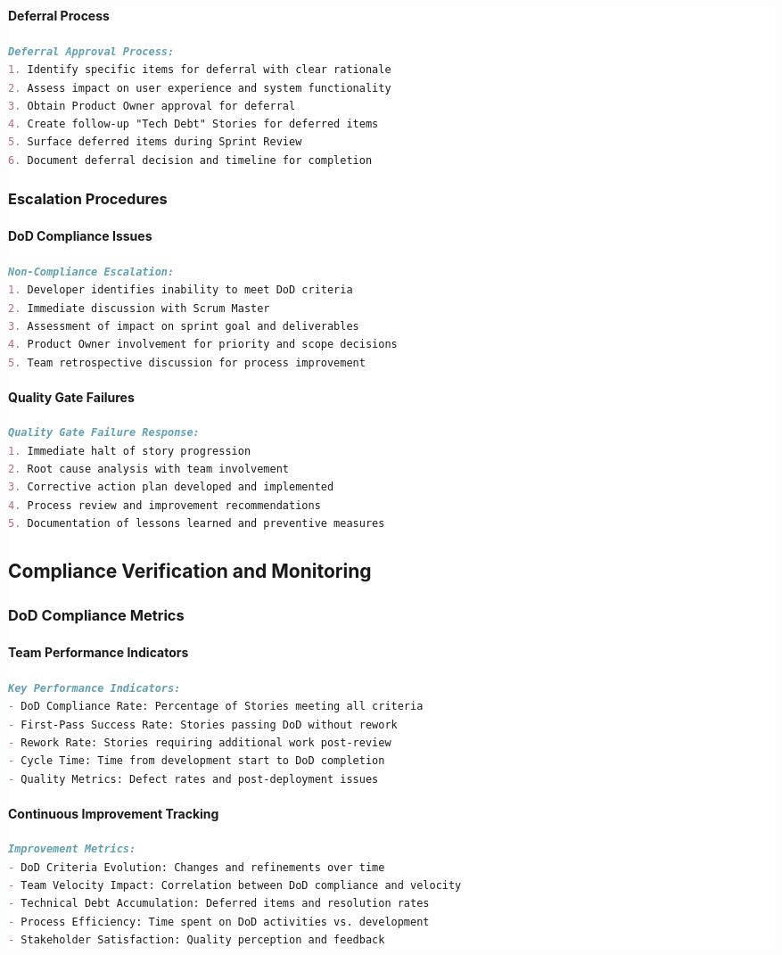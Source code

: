 #### **Deferral Process**
```markdown
Deferral Approval Process:
1. Identify specific items for deferral with clear rationale
2. Assess impact on user experience and system functionality
3. Obtain Product Owner approval for deferral
4. Create follow-up "Tech Debt" Stories for deferred items
5. Surface deferred items during Sprint Review
6. Document deferral decision and timeline for completion
```

### **Escalation Procedures**

#### **DoD Compliance Issues**
```markdown
Non-Compliance Escalation:
1. Developer identifies inability to meet DoD criteria
2. Immediate discussion with Scrum Master
3. Assessment of impact on sprint goal and deliverables
4. Product Owner involvement for priority and scope decisions
5. Team retrospective discussion for process improvement
```

#### **Quality Gate Failures**
```markdown
Quality Gate Failure Response:
1. Immediate halt of story progression
2. Root cause analysis with team involvement
3. Corrective action plan developed and implemented
4. Process review and improvement recommendations
5. Documentation of lessons learned and preventive measures
```

## Compliance Verification and Monitoring

### **DoD Compliance Metrics**

#### **Team Performance Indicators**
```markdown
Key Performance Indicators:
- DoD Compliance Rate: Percentage of Stories meeting all criteria
- First-Pass Success Rate: Stories passing DoD without rework
- Rework Rate: Stories requiring additional work post-review
- Cycle Time: Time from development start to DoD completion
- Quality Metrics: Defect rates and post-deployment issues
```

#### **Continuous Improvement Tracking**
```markdown
Improvement Metrics:
- DoD Criteria Evolution: Changes and refinements over time
- Team Velocity Impact: Correlation between DoD compliance and velocity
- Technical Debt Accumulation: Deferred items and resolution rates
- Process Efficiency: Time spent on DoD activities vs. development
- Stakeholder Satisfaction: Quality perception and feedback
```
